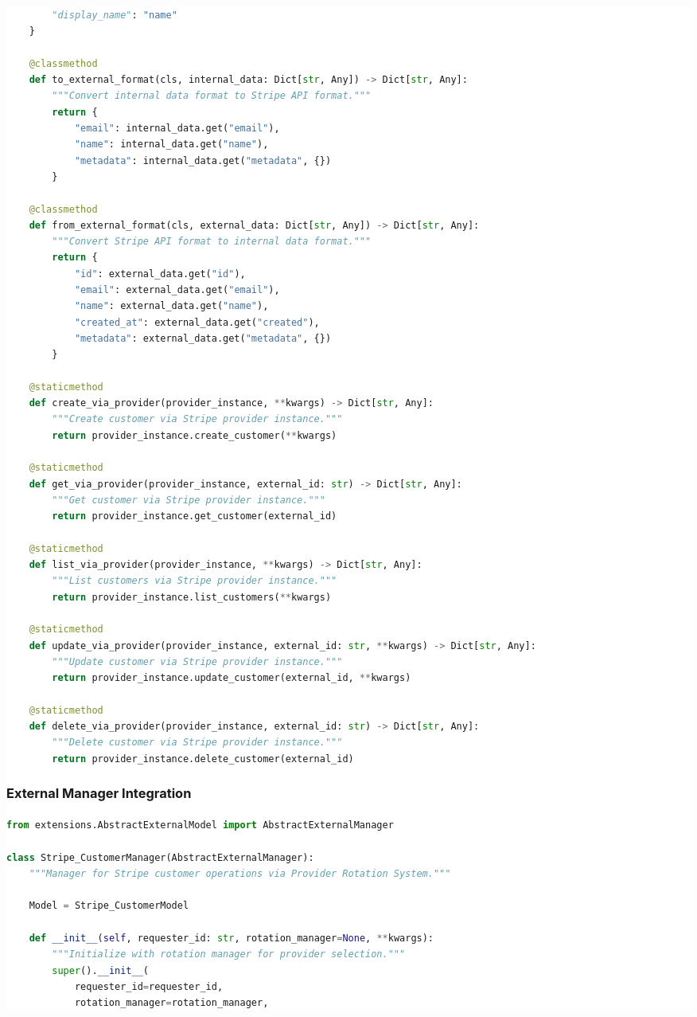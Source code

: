 ```python
        "display_name": "name"
    }
    
    @classmethod
    def to_external_format(cls, internal_data: Dict[str, Any]) -> Dict[str, Any]:
        """Convert internal data format to Stripe API format."""
        return {
            "email": internal_data.get("email"),
            "name": internal_data.get("name"),
            "metadata": internal_data.get("metadata", {})
        }
    
    @classmethod
    def from_external_format(cls, external_data: Dict[str, Any]) -> Dict[str, Any]:
        """Convert Stripe API format to internal data format."""
        return {
            "id": external_data.get("id"),
            "email": external_data.get("email"), 
            "name": external_data.get("name"),
            "created_at": external_data.get("created"),
            "metadata": external_data.get("metadata", {})
        }
    
    @staticmethod
    def create_via_provider(provider_instance, **kwargs) -> Dict[str, Any]:
        """Create customer via Stripe provider instance."""
        return provider_instance.create_customer(**kwargs)
    
    @staticmethod
    def get_via_provider(provider_instance, external_id: str) -> Dict[str, Any]:
        """Get customer via Stripe provider instance."""
        return provider_instance.get_customer(external_id)
    
    @staticmethod
    def list_via_provider(provider_instance, **kwargs) -> Dict[str, Any]:
        """List customers via Stripe provider instance."""
        return provider_instance.list_customers(**kwargs)
    
    @staticmethod
    def update_via_provider(provider_instance, external_id: str, **kwargs) -> Dict[str, Any]:
        """Update customer via Stripe provider instance.""" 
        return provider_instance.update_customer(external_id, **kwargs)
    
    @staticmethod
    def delete_via_provider(provider_instance, external_id: str) -> Dict[str, Any]:
        """Delete customer via Stripe provider instance."""
        return provider_instance.delete_customer(external_id)
```

### External Manager Integration
```python
from extensions.AbstractExternalModel import AbstractExternalManager

class Stripe_CustomerManager(AbstractExternalManager):
    """Manager for Stripe customer operations via Provider Rotation System."""
    
    Model = Stripe_CustomerModel
    
    def __init__(self, requester_id: str, rotation_manager=None, **kwargs):
        """Initialize with rotation manager for provider selection."""
        super().__init__(
            requester_id=requester_id,
            rotation_manager=rotation_manager,
```